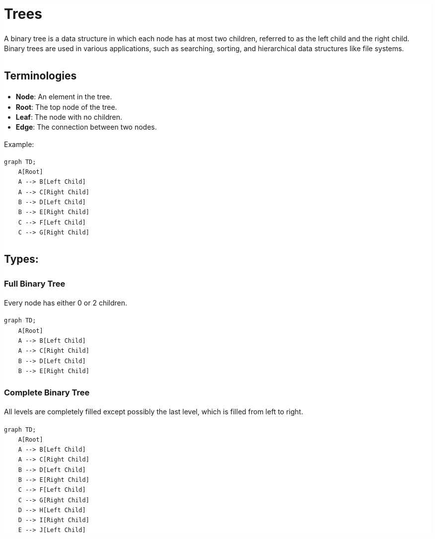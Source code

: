 # Trees
A binary tree is a data structure in which each node has at most two children, referred to as the left child and the right child. 
Binary trees are used in various applications, such as searching, sorting, and hierarchical data structures like file systems.

## Terminologies
- **Node**: An element in the tree.
- **Root**: The top node of the tree.
- **Leaf**: The node with no children.
- **Edge**: The connection between two nodes.

Example:
```mermaid
graph TD;  
    A[Root]  
    A --> B[Left Child]  
    A --> C[Right Child]  
    B --> D[Left Child]  
    B --> E[Right Child]  
    C --> F[Left Child]  
    C --> G[Right Child]
```

## Types:
### Full Binary Tree
Every node has either 0 or 2 children.
```mermaid
graph TD;  
    A[Root]  
    A --> B[Left Child]  
    A --> C[Right Child]  
    B --> D[Left Child]  
    B --> E[Right Child]
```

### Complete Binary Tree
All levels are completely filled except possibly the last level, which is filled from left to right.
```mermaid
graph TD;  
    A[Root]  
    A --> B[Left Child]  
    A --> C[Right Child]  
    B --> D[Left Child]  
    B --> E[Right Child]  
    C --> F[Left Child]  
    C --> G[Right Child]  
    D --> H[Left Child]  
    D --> I[Right Child]
    E --> J[Left Child]
```
